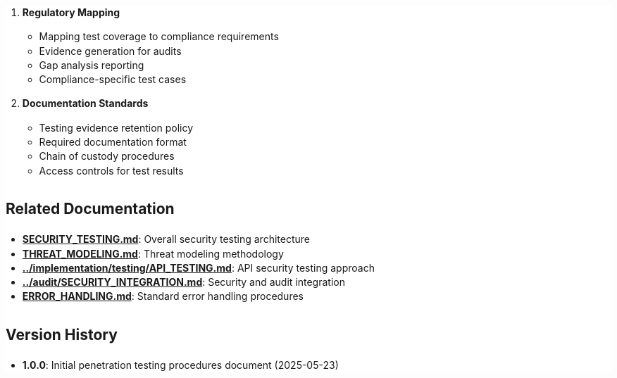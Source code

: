 1. **Regulatory Mapping**
   - Mapping test coverage to compliance requirements
   - Evidence generation for audits
   - Gap analysis reporting
   - Compliance-specific test cases

2. **Documentation Standards**
   - Testing evidence retention policy
   - Required documentation format
   - Chain of custody procedures
   - Access controls for test results

## Related Documentation

- **[SECURITY_TESTING.md](SECURITY_TESTING.md)**: Overall security testing architecture
- **[THREAT_MODELING.md](THREAT_MODELING.md)**: Threat modeling methodology
- **[../implementation/testing/API_TESTING.md](../implementation/testing/API_TESTING.md)**: API security testing approach
- **[../audit/SECURITY_INTEGRATION.md](../audit/SECURITY_INTEGRATION.md)**: Security and audit integration
- **[ERROR_HANDLING.md](ERROR_HANDLING.md)**: Standard error handling procedures

## Version History

- **1.0.0**: Initial penetration testing procedures document (2025-05-23)
